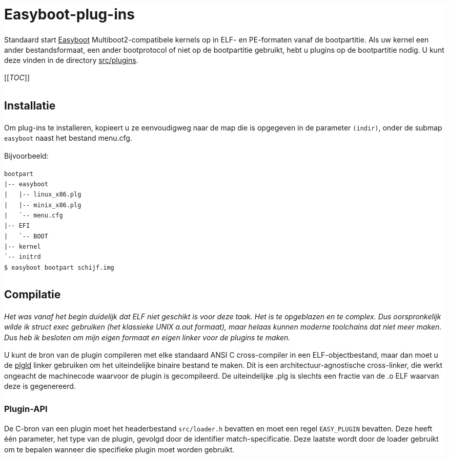 Easyboot-plug-ins
=================

Standaard start [Easyboot](https://gitlab.com/bztsrc/easyboot) Multiboot2-compatibele kernels op in ELF- en PE-formaten vanaf
de bootpartitie. Als uw kernel een ander bestandsformaat, een ander bootprotocol of niet op de bootpartitie gebruikt, hebt u
plugins op de bootpartitie nodig. U kunt deze vinden in de directory [src/plugins](../../src/plugins).

[[_TOC_]]

Installatie
-----------

Om plug-ins te installeren, kopieert u ze eenvoudigweg naar de map die is opgegeven in de parameter `(indir)`, onder de
submap `easyboot` naast het bestand menu.cfg.

Bijvoorbeeld:
```
bootpart
|-- easyboot
|   |-- linux_x86.plg
|   |-- minix_x86.plg
|   `-- menu.cfg
|-- EFI
|   `-- BOOT
|-- kernel
`-- initrd
$ easyboot bootpart schijf.img
```

Compilatie
----------

*Het was vanaf het begin duidelijk dat ELF niet geschikt is voor deze taak. Het is te opgeblazen en te complex. Dus oorspronkelijk
wilde ik struct exec gebruiken (het klassieke UNIX a.out formaat), maar helaas kunnen moderne toolchains dat niet meer maken. Dus
heb ik besloten om mijn eigen formaat en eigen linker voor de plugins te maken.*

U kunt de bron van de plugin compileren met elke standaard ANSI C cross-compiler in een ELF-objectbestand, maar dan moet u de
[plgld](../../src/misc/plgld.c) linker gebruiken om het uiteindelijke binaire bestand te maken. Dit is een architectuur-agnostische
cross-linker, die werkt ongeacht de machinecode waarvoor de plugin is gecompileerd. De uiteindelijke .plg is slechts een fractie
van de .o ELF waarvan deze is gegenereerd.

### Plugin-API

De C-bron van een plugin moet het headerbestand `src/loader.h` bevatten en moet een regel `EASY_PLUGIN` bevatten. Deze heeft één
parameter, het type van de plugin, gevolgd door de identifier match-specificatie. Deze laatste wordt door de loader gebruikt om te
bepalen wanneer die specifieke plugin moet worden gebruikt.
